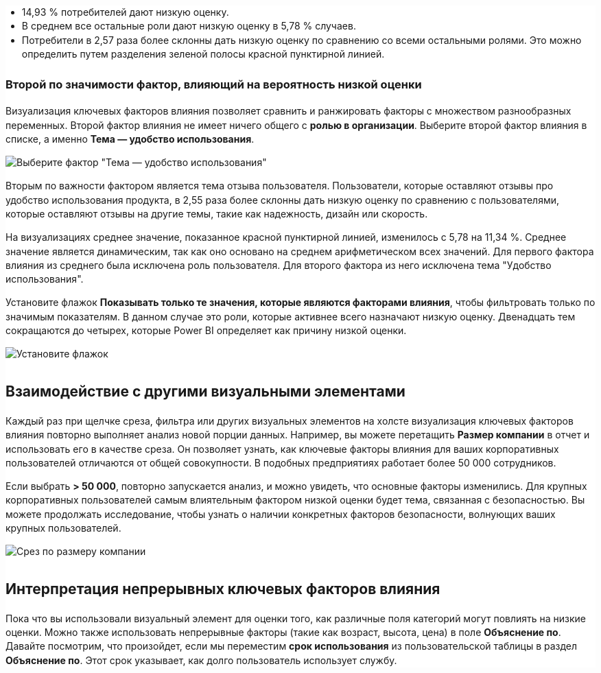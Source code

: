 - 14,93 % потребителей дают низкую оценку. 
- В среднем все остальные роли дают низкую оценку в 5,78 % случаев.
- Потребители в 2,57 раза более склонны дать низкую оценку по сравнению со всеми остальными ролями. Это можно определить путем разделения зеленой полосы красной пунктирной линией. 

### <a name="second-single-factor-that-influences-the-likelihood-of-a-low-rating"></a>Второй по значимости фактор, влияющий на вероятность низкой оценки

Визуализация ключевых факторов влияния позволяет сравнить и ранжировать факторы с множеством разнообразных переменных. Второй фактор влияния не имеет ничего общего с **ролью в организации**. Выберите второй фактор влияния в списке, а именно **Тема — удобство использования**. 

![Выберите фактор "Тема — удобство использования"](media/power-bi-visualization-influencers/power-bi-theme.png)

Вторым по важности фактором является тема отзыва пользователя. Пользователи, которые оставляют отзывы про удобство использования продукта, в 2,55 раза более склонны дать низкую оценку по сравнению с пользователями, которые оставляют отзывы на другие темы, такие как надежность, дизайн или скорость. 

На визуализациях среднее значение, показанное красной пунктирной линией, изменилось с 5,78 на 11,34 %. Среднее значение является динамическим, так как оно основано на среднем арифметическом всех значений. Для первого фактора влияния из среднего была исключена роль пользователя. Для второго фактора из него исключена тема "Удобство использования". 
 
Установите флажок **Показывать только те значения, которые являются факторами влияния**, чтобы фильтровать только по значимым показателям. В данном случае это роли, которые активнее всего назначают низкую оценку. Двенадцать тем сокращаются до четырех, которые Power BI определяет как причину низкой оценки. 

![Установите флажок](media/power-bi-visualization-influencers/power-bi-only-show.png)

## <a name="interact-with-other-visuals"></a>Взаимодействие с другими визуальными элементами 
 
Каждый раз при щелчке среза, фильтра или других визуальных элементов на холсте визуализация ключевых факторов влияния повторно выполняет анализ новой порции данных. Например, вы можете перетащить **Размер компании** в отчет и использовать его в качестве среза. Он позволяет узнать, как ключевые факторы влияния для ваших корпоративных пользователей отличаются от общей совокупности. В подобных предприятиях работает более 50 000 сотрудников.
 
Если выбрать **> 50 000**, повторно запускается анализ, и можно увидеть, что основные факторы изменились. Для крупных корпоративных пользователей самым влиятельным фактором низкой оценки будет тема, связанная с безопасностью. Вы можете продолжать исследование, чтобы узнать о наличии конкретных факторов безопасности, волнующих ваших крупных пользователей. 

![Срез по размеру компании](media/power-bi-visualization-influencers/power-bi-filter.png)

## <a name="interpret-continuous-key-influencers"></a>Интерпретация непрерывных ключевых факторов влияния 
 
Пока что вы использовали визуальный элемент для оценки того, как различные поля категорий могут повлиять на низкие оценки. Можно также использовать непрерывные факторы (такие как возраст, высота, цена) в поле **Объяснение по**. Давайте посмотрим, что произойдет, если мы переместим **срок использования** из пользовательской таблицы в раздел **Объяснение по**. Этот срок указывает, как долго пользователь использует службу. 
 